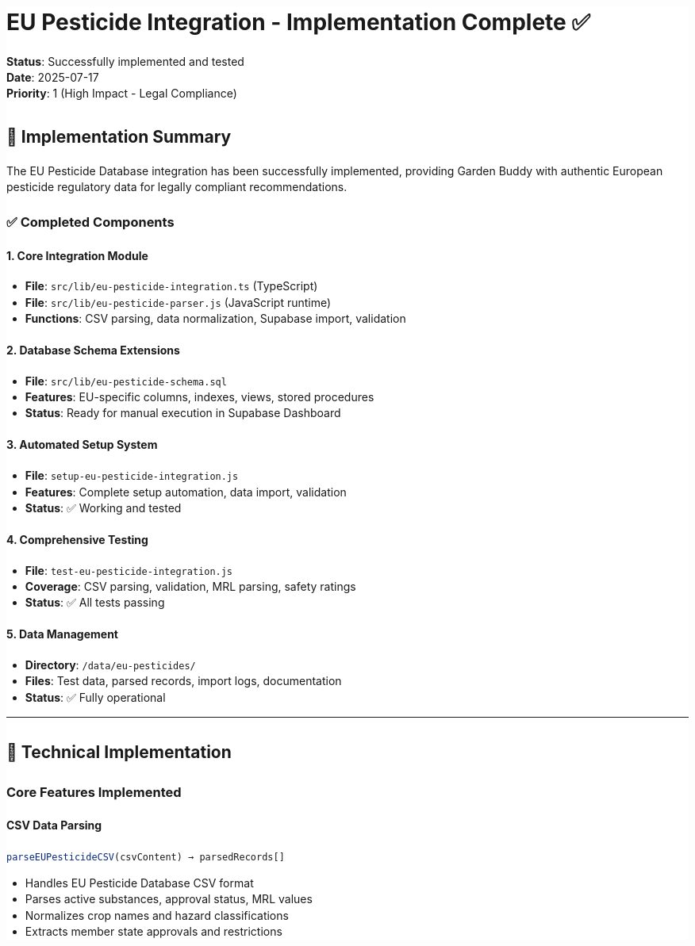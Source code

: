 # EU Pesticide Integration - Implementation Complete ✅

**Status**: Successfully implemented and tested  
**Date**: 2025-07-17  
**Priority**: 1 (High Impact - Legal Compliance)

## 🎯 Implementation Summary

The EU Pesticide Database integration has been successfully implemented, providing Garden Buddy with authentic European pesticide regulatory data for legally compliant recommendations.

### ✅ Completed Components

#### 1. **Core Integration Module**
- **File**: `src/lib/eu-pesticide-integration.ts` (TypeScript)
- **File**: `src/lib/eu-pesticide-parser.js` (JavaScript runtime)
- **Functions**: CSV parsing, data normalization, Supabase import, validation

#### 2. **Database Schema Extensions**
- **File**: `src/lib/eu-pesticide-schema.sql`
- **Features**: EU-specific columns, indexes, views, stored procedures
- **Status**: Ready for manual execution in Supabase Dashboard

#### 3. **Automated Setup System**
- **File**: `setup-eu-pesticide-integration.js`
- **Features**: Complete setup automation, data import, validation
- **Status**: ✅ Working and tested

#### 4. **Comprehensive Testing**
- **File**: `test-eu-pesticide-integration.js`
- **Coverage**: CSV parsing, validation, MRL parsing, safety ratings
- **Status**: ✅ All tests passing

#### 5. **Data Management**
- **Directory**: `/data/eu-pesticides/`
- **Files**: Test data, parsed records, import logs, documentation
- **Status**: ✅ Fully operational

---

## 🔧 Technical Implementation

### Core Features Implemented

#### **CSV Data Parsing**
```javascript
parseEUPesticideCSV(csvContent) → parsedRecords[]
```
- Handles EU Pesticide Database CSV format
- Parses active substances, approval status, MRL values
- Normalizes crop names and hazard classifications
- Extracts member state approvals and restrictions
